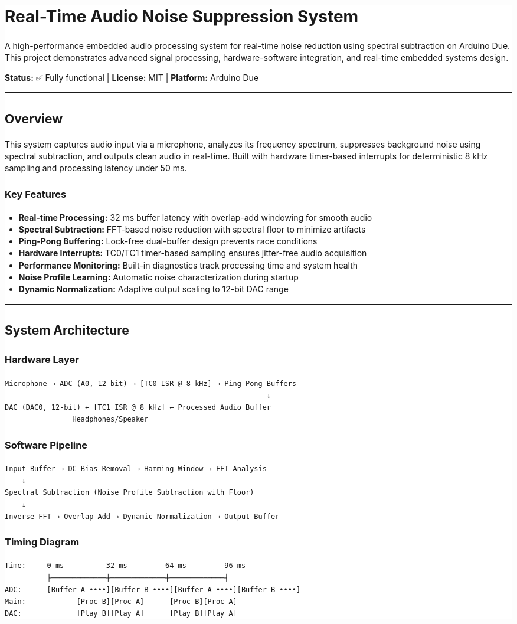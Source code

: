 # Real-Time Audio Noise Suppression System

A high-performance embedded audio processing system for real-time noise reduction using spectral subtraction on Arduino Due. This project demonstrates advanced signal processing, hardware-software integration, and real-time embedded systems design.

**Status:** ✅ Fully functional | **License:** MIT | **Platform:** Arduino Due

---

## Overview

This system captures audio input via a microphone, analyzes its frequency spectrum, suppresses background noise using spectral subtraction, and outputs clean audio in real-time. Built with hardware timer-based interrupts for deterministic 8 kHz sampling and processing latency under 50 ms.

### Key Features

- **Real-time Processing:** 32 ms buffer latency with overlap-add windowing for smooth audio
- **Spectral Subtraction:** FFT-based noise reduction with spectral floor to minimize artifacts
- **Ping-Pong Buffering:** Lock-free dual-buffer design prevents race conditions
- **Hardware Interrupts:** TC0/TC1 timer-based sampling ensures jitter-free audio acquisition
- **Performance Monitoring:** Built-in diagnostics track processing time and system health
- **Noise Profile Learning:** Automatic noise characterization during startup
- **Dynamic Normalization:** Adaptive output scaling to 12-bit DAC range

---

## System Architecture

### Hardware Layer
```
Microphone → ADC (A0, 12-bit) → [TC0 ISR @ 8 kHz] → Ping-Pong Buffers
                                                              ↓
DAC (DAC0, 12-bit) ← [TC1 ISR @ 8 kHz] ← Processed Audio Buffer
                Headphones/Speaker
```

### Software Pipeline
```
Input Buffer → DC Bias Removal → Hamming Window → FFT Analysis
    ↓
Spectral Subtraction (Noise Profile Subtraction with Floor)
    ↓
Inverse FFT → Overlap-Add → Dynamic Normalization → Output Buffer
```

### Timing Diagram
```
Time:     0 ms          32 ms         64 ms         96 ms
          ├─────────────┼─────────────┼─────────────┤
ADC:      [Buffer A ••••][Buffer B ••••][Buffer A ••••][Buffer B ••••]
Main:            [Proc B][Proc A]      [Proc B][Proc A]
DAC:             [Play B][Play A]      [Play B][Play A]
```
